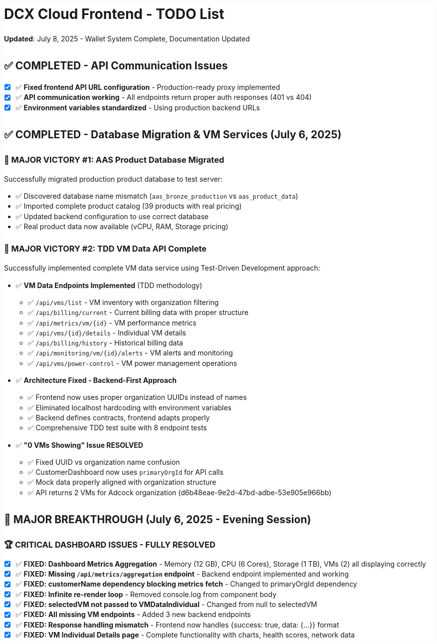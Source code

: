 # DCX Cloud Frontend - TODO List
**Updated**: July 8, 2025 - Wallet System Complete, Documentation Updated

## ✅ **COMPLETED - API Communication Issues**
- [x] ✅ **Fixed frontend API URL configuration** - Production-ready proxy implemented
- [x] ✅ **API communication working** - All endpoints return proper auth responses (401 vs 404)
- [x] ✅ **Environment variables standardized** - Using production backend URLs

## ✅ **COMPLETED - Database Migration & VM Services (July 6, 2025)**

### **🎉 MAJOR VICTORY #1: AAS Product Database Migrated**
Successfully migrated production product database to test server:
- ✅ Discovered database name mismatch (`aas_bronze_production` vs `aas_product_data`)
- ✅ Imported complete product catalog (39 products with real pricing)
- ✅ Updated backend configuration to use correct database
- ✅ Real product data now available (vCPU, RAM, Storage pricing)

### **🎉 MAJOR VICTORY #2: TDD VM Data API Complete**
Successfully implemented complete VM data service using Test-Driven Development approach:

- ✅ **VM Data Endpoints Implemented** (TDD methodology)
  - ✅ `/api/vms/list` - VM inventory with organization filtering
  - ✅ `/api/billing/current` - Current billing data with proper structure
  - ✅ `/api/metrics/vm/{id}` - VM performance metrics  
  - ✅ `/api/vms/{id}/details` - Individual VM details
  - ✅ `/api/billing/history` - Historical billing data
  - ✅ `/api/monitoring/vm/{id}/alerts` - VM alerts and monitoring
  - ✅ `/api/vms/power-control` - VM power management operations

- ✅ **Architecture Fixed - Backend-First Approach**
  - ✅ Frontend now uses proper organization UUIDs instead of names
  - ✅ Eliminated localhost hardcoding with environment variables
  - ✅ Backend defines contracts, frontend adapts properly
  - ✅ Comprehensive TDD test suite with 8 endpoint tests

- ✅ **"0 VMs Showing" Issue RESOLVED**
  - ✅ Fixed UUID vs organization name confusion
  - ✅ CustomerDashboard now uses `primaryOrgId` for API calls
  - ✅ Mock data properly aligned with organization structure
  - ✅ API returns 2 VMs for Adcock organization (d6b48eae-9e2d-47bd-adbe-53e905e966bb)

## 🎉 **MAJOR BREAKTHROUGH (July 6, 2025 - Evening Session)**

### **🏆 CRITICAL DASHBOARD ISSUES - FULLY RESOLVED**
- [x] ✅ **FIXED: Dashboard Metrics Aggregation** - Memory (12 GB), CPU (6 Cores), Storage (1 TB), VMs (2) all displaying correctly
- [x] ✅ **FIXED: Missing `/api/metrics/aggregation` endpoint** - Backend endpoint implemented and working
- [x] ✅ **FIXED: customerName dependency blocking metrics fetch** - Changed to primaryOrgId dependency  
- [x] ✅ **FIXED: Infinite re-render loop** - Removed console.log from component body
- [x] ✅ **FIXED: selectedVM not passed to VMDataIndividual** - Changed from null to selectedVM
- [x] ✅ **FIXED: All missing VM endpoints** - Added 3 new backend endpoints
- [x] ✅ **FIXED: Response handling mismatch** - Frontend now handles {success: true, data: {...}} format
- [x] ✅ **FIXED: VM Individual Details page** - Complete functionality with charts, health scores, network data
